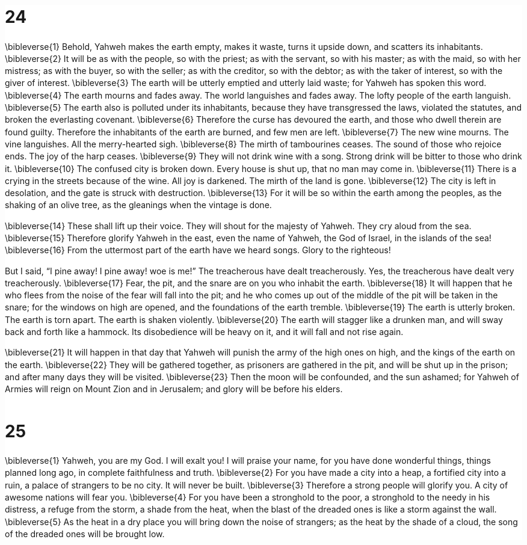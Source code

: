 # 24 
\bibleverse{1} Behold, Yahweh makes the earth empty, makes it waste, turns it upside down, and scatters its inhabitants. \bibleverse{2} It will be as with the people, so with the priest; as with the servant, so with his master; as with the maid, so with her mistress; as with the buyer, so with the seller; as with the creditor, so with the debtor; as with the taker of interest, so with the giver of interest. \bibleverse{3} The earth will be utterly emptied and utterly laid waste; for Yahweh has spoken this word. \bibleverse{4} The earth mourns and fades away. The world languishes and fades away. The lofty people of the earth languish. \bibleverse{5} The earth also is polluted under its inhabitants, because they have transgressed the laws, violated the statutes, and broken the everlasting covenant. \bibleverse{6} Therefore the curse has devoured the earth, and those who dwell therein are found guilty. Therefore the inhabitants of the earth are burned, and few men are left. \bibleverse{7} The new wine mourns. The vine languishes. All the merry-hearted sigh. \bibleverse{8} The mirth of tambourines ceases. The sound of those who rejoice ends. The joy of the harp ceases. \bibleverse{9} They will not drink wine with a song. Strong drink will be bitter to those who drink it. \bibleverse{10} The confused city is broken down. Every house is shut up, that no man may come in. \bibleverse{11} There is a crying in the streets because of the wine. All joy is darkened. The mirth of the land is gone. \bibleverse{12} The city is left in desolation, and the gate is struck with destruction. \bibleverse{13} For it will be so within the earth among the peoples, as the shaking of an olive tree, as the gleanings when the vintage is done. 

\bibleverse{14} These shall lift up their voice. They will shout for the majesty of Yahweh. They cry aloud from the sea. \bibleverse{15} Therefore glorify Yahweh in the east, even the name of Yahweh, the God of Israel, in the islands of the sea! \bibleverse{16} From the uttermost part of the earth have we heard songs. Glory to the righteous! 

But I said, “I pine away! I pine away! woe is me!” The treacherous have dealt treacherously. Yes, the treacherous have dealt very treacherously. \bibleverse{17} Fear, the pit, and the snare are on you who inhabit the earth. \bibleverse{18} It will happen that he who flees from the noise of the fear will fall into the pit; and he who comes up out of the middle of the pit will be taken in the snare; for the windows on high are opened, and the foundations of the earth tremble. \bibleverse{19} The earth is utterly broken. The earth is torn apart. The earth is shaken violently. \bibleverse{20} The earth will stagger like a drunken man, and will sway back and forth like a hammock. Its disobedience will be heavy on it, and it will fall and not rise again. 

\bibleverse{21} It will happen in that day that Yahweh will punish the army of the high ones on high, and the kings of the earth on the earth. \bibleverse{22} They will be gathered together, as prisoners are gathered in the pit, and will be shut up in the prison; and after many days they will be visited. \bibleverse{23} Then the moon will be confounded, and the sun ashamed; for Yahweh of Armies will reign on Mount Zion and in Jerusalem; and glory will be before his elders. 

# 25 
\bibleverse{1} Yahweh, you are my God. I will exalt you! I will praise your name, for you have done wonderful things, things planned long ago, in complete faithfulness and truth. \bibleverse{2} For you have made a city into a heap, a fortified city into a ruin, a palace of strangers to be no city. It will never be built. \bibleverse{3} Therefore a strong people will glorify you. A city of awesome nations will fear you. \bibleverse{4} For you have been a stronghold to the poor, a stronghold to the needy in his distress, a refuge from the storm, a shade from the heat, when the blast of the dreaded ones is like a storm against the wall. \bibleverse{5} As the heat in a dry place you will bring down the noise of strangers; as the heat by the shade of a cloud, the song of the dreaded ones will be brought low. 
